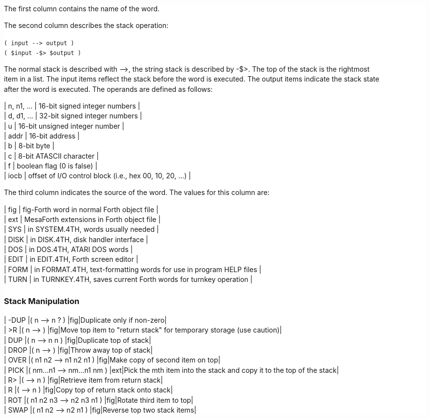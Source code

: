 The first column contains the name of the word.  
  
The second column describes the stack operation:  
```
( input --> output )
( $input -$> $output )
```
  
The normal stack is  described with -->, the  string stack is described  by -$>.  The top  of the stack is  the rightmost  
item in a list.  The  input items reflect the stack  before the word is executed.   The output items indicate the  stack state  
after the word is executed.  The operands are defined as follows:  
  
  
| n, n1, ... | 16-bit signed integer numbers  |  
| d, d1, ... | 32-bit signed integer numbers  |  
| u          | 16-bit unsigned integer number |  
| addr       | 16-bit address  |  
| b          | 8-bit byte  |  
| c          | 8-bit ATASCII character  |  
| f          | boolean flag (0 is false)  |  
| iocb       | offset of I/O control block (i.e., hex 00, 10, 20, ...)  |  
  
The third column indicates the source of the word.  The values for this column are:  
  
| fig | fig-Forth word in normal Forth object file |  
| ext | MesaForth extensions in Forth object file |  
| SYS | in SYSTEM.4TH, words usually needed  |  
| DISK | in DISK.4TH, disk handler interface  |  
| DOS | in DOS.4TH, ATARI DOS words |  
| EDIT | in EDIT.4TH, Forth screen editor |  
| FORM | in FORMAT.4TH, text-formatting words for use in program HELP files |  
| TURN | in TURNKEY.4TH, saves current Forth words for turnkey operation |  
  
### Stack Manipulation  
  
| -DUP  |( n --> n ? )               |fig|Duplicate only if non-zero|  
| >R    |( n --> )                   |fig|Move top item to "return stack" for temporary storage (use caution)|  
| DUP   |( n --> n n )               |fig|Duplicate top of stack|  
| DROP  |( n --> )                   |fig|Throw away top of stack|  
| OVER  |( n1 n2 --> n1 n2 n1 )      |fig|Make copy of second item on top|  
| PICK  |( nm...n1 --> nm...n1 nm )  |ext|Pick the mth item into the stack and copy it to the top of the stack|  
| R>    |( --> n )                   |fig|Retrieve item from return stack|  
| R     |( --> n )                   |fig|Copy top of return stack onto stack|  
| ROT   |( n1 n2 n3 --> n2 n3 n1 )   |fig|Rotate third item to top|  
| SWAP  |( n1 n2 --> n2 n1 )         |fig|Reverse top two stack items|  
  